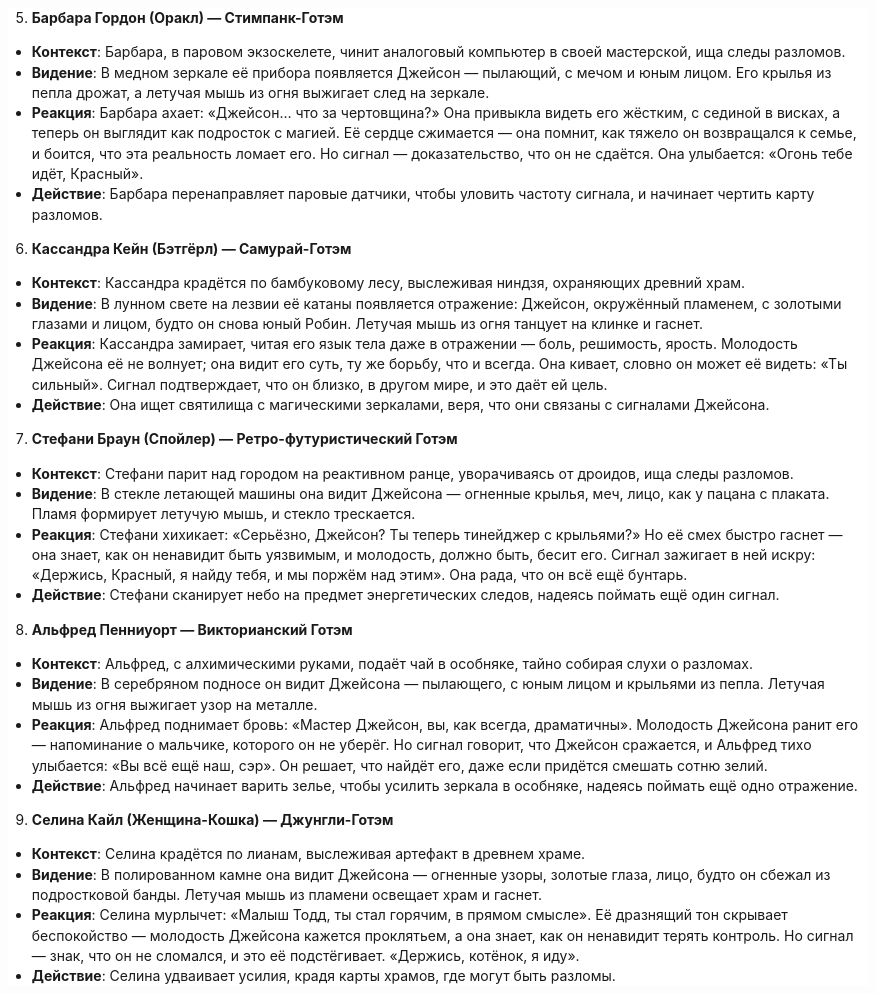 5. **Барбара Гордон (Оракл) — Стимпанк-Готэм**
- **Контекст**: Барбара, в паровом экзоскелете, чинит аналоговый компьютер в своей мастерской, ища следы разломов.
- **Видение**: В медном зеркале её прибора появляется Джейсон — пылающий, с мечом и юным лицом. Его крылья из пепла дрожат, а летучая мышь из огня выжигает след на зеркале.
- **Реакция**: Барбара ахает: «Джейсон… что за чертовщина?» Она привыкла видеть его жёстким, с сединой в висках, а теперь он выглядит как подросток с магией. Её сердце сжимается — она помнит, как тяжело он возвращался к семье, и боится, что эта реальность ломает его. Но сигнал — доказательство, что он не сдаётся. Она улыбается: «Огонь тебе идёт, Красный».
- **Действие**: Барбара перенаправляет паровые датчики, чтобы уловить частоту сигнала, и начинает чертить карту разломов.

6. **Кассандра Кейн (Бэтгёрл) — Самурай-Готэм**
- **Контекст**: Кассандра крадётся по бамбуковому лесу, выслеживая ниндзя, охраняющих древний храм.
- **Видение**: В лунном свете на лезвии её катаны появляется отражение: Джейсон, окружённый пламенем, с золотыми глазами и лицом, будто он снова юный Робин. Летучая мышь из огня танцует на клинке и гаснет.
- **Реакция**: Кассандра замирает, читая его язык тела даже в отражении — боль, решимость, ярость. Молодость Джейсона её не волнует; она видит его суть, ту же борьбу, что и всегда. Она кивает, словно он может её видеть: «Ты сильный». Сигнал подтверждает, что он близко, в другом мире, и это даёт ей цель.
- **Действие**: Она ищет святилища с магическими зеркалами, веря, что они связаны с сигналами Джейсона.

7. **Стефани Браун (Спойлер) — Ретро-футуристический Готэм**
- **Контекст**: Стефани парит над городом на реактивном ранце, уворачиваясь от дроидов, ища следы разломов.
- **Видение**: В стекле летающей машины она видит Джейсона — огненные крылья, меч, лицо, как у пацана с плаката. Пламя формирует летучую мышь, и стекло трескается.
- **Реакция**: Стефани хихикает: «Серьёзно, Джейсон? Ты теперь тинейджер с крыльями?» Но её смех быстро гаснет — она знает, как он ненавидит быть уязвимым, и молодость, должно быть, бесит его. Сигнал зажигает в ней искру: «Держись, Красный, я найду тебя, и мы поржём над этим». Она рада, что он всё ещё бунтарь.
- **Действие**: Стефани сканирует небо на предмет энергетических следов, надеясь поймать ещё один сигнал.

8. **Альфред Пенниуорт — Викторианский Готэм**
- **Контекст**: Альфред, с алхимическими руками, подаёт чай в особняке, тайно собирая слухи о разломах.
- **Видение**: В серебряном подносе он видит Джейсона — пылающего, с юным лицом и крыльями из пепла. Летучая мышь из огня выжигает узор на металле.
- **Реакция**: Альфред поднимает бровь: «Мастер Джейсон, вы, как всегда, драматичны». Молодость Джейсона ранит его — напоминание о мальчике, которого он не уберёг. Но сигнал говорит, что Джейсон сражается, и Альфред тихо улыбается: «Вы всё ещё наш, сэр». Он решает, что найдёт его, даже если придётся смешать сотню зелий.
- **Действие**: Альфред начинает варить зелье, чтобы усилить зеркала в особняке, надеясь поймать ещё одно отражение.

9. **Селина Кайл (Женщина-Кошка) — Джунгли-Готэм**
- **Контекст**: Селина крадётся по лианам, выслеживая артефакт в древнем храме.
- **Видение**: В полированном камне она видит Джейсона — огненные узоры, золотые глаза, лицо, будто он сбежал из подростковой банды. Летучая мышь из пламени освещает храм и гаснет.
- **Реакция**: Селина мурлычет: «Малыш Тодд, ты стал горячим, в прямом смысле». Её дразнящий тон скрывает беспокойство — молодость Джейсона кажется проклятьем, а она знает, как он ненавидит терять контроль. Но сигнал — знак, что он не сломался, и это её подстёгивает. «Держись, котёнок, я иду».
- **Действие**: Селина удваивает усилия, крадя карты храмов, где могут быть разломы.
